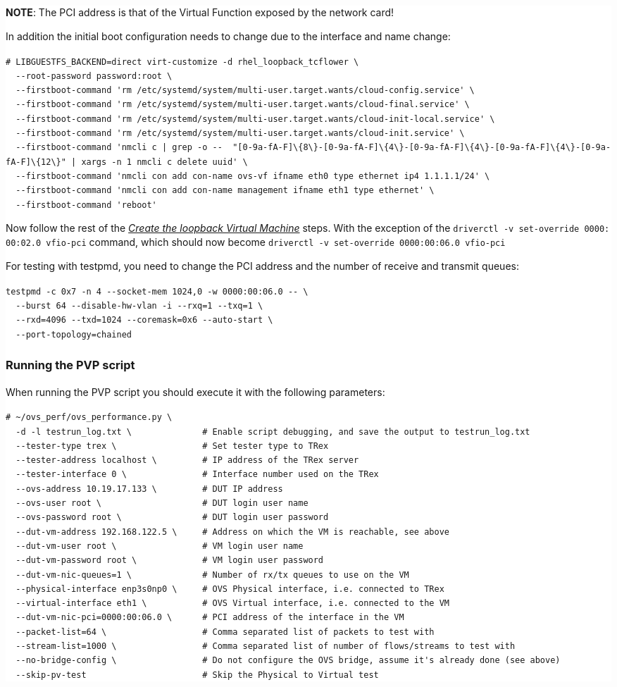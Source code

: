 __NOTE__: The PCI address is that of the Virtual Function exposed by the network
card!

In addition the initial boot configuration needs to change due to the interface
and name change:

```
# LIBGUESTFS_BACKEND=direct virt-customize -d rhel_loopback_tcflower \
  --root-password password:root \
  --firstboot-command 'rm /etc/systemd/system/multi-user.target.wants/cloud-config.service' \
  --firstboot-command 'rm /etc/systemd/system/multi-user.target.wants/cloud-final.service' \
  --firstboot-command 'rm /etc/systemd/system/multi-user.target.wants/cloud-init-local.service' \
  --firstboot-command 'rm /etc/systemd/system/multi-user.target.wants/cloud-init.service' \
  --firstboot-command 'nmcli c | grep -o --  "[0-9a-fA-F]\{8\}-[0-9a-fA-F]\{4\}-[0-9a-fA-F]\{4\}-[0-9a-fA-F]\{4\}-[0-9a-fA-F]\{12\}" | xargs -n 1 nmcli c delete uuid' \
  --firstboot-command 'nmcli con add con-name ovs-vf ifname eth0 type ethernet ip4 1.1.1.1/24' \
  --firstboot-command 'nmcli con add con-name management ifname eth1 type ethernet' \
  --firstboot-command 'reboot'
```

Now follow the rest of the [_Create the loopback Virtual Machine_](#CreateLoopbackVM)
steps. With the exception of the ```driverctl -v set-override 0000:00:02.0 vfio-pci``` command,
which should now become ```driverctl -v set-override 0000:00:06.0 vfio-pci```

For testing with testpmd, you need to change the PCI address and the number of
receive and transmit queues:

```
testpmd -c 0x7 -n 4 --socket-mem 1024,0 -w 0000:00:06.0 -- \
  --burst 64 --disable-hw-vlan -i --rxq=1 --txq=1 \
  --rxd=4096 --txd=1024 --coremask=0x6 --auto-start \
  --port-topology=chained
```


### Running the PVP script

When running the PVP script you should execute it with the following parameters:

```
# ~/ovs_perf/ovs_performance.py \
  -d -l testrun_log.txt \              # Enable script debugging, and save the output to testrun_log.txt
  --tester-type trex \                 # Set tester type to TRex
  --tester-address localhost \         # IP address of the TRex server
  --tester-interface 0 \               # Interface number used on the TRex
  --ovs-address 10.19.17.133 \         # DUT IP address
  --ovs-user root \                    # DUT login user name
  --ovs-password root \                # DUT login user password
  --dut-vm-address 192.168.122.5 \     # Address on which the VM is reachable, see above
  --dut-vm-user root \                 # VM login user name
  --dut-vm-password root \             # VM login user password
  --dut-vm-nic-queues=1 \              # Number of rx/tx queues to use on the VM
  --physical-interface enp3s0np0 \     # OVS Physical interface, i.e. connected to TRex
  --virtual-interface eth1 \           # OVS Virtual interface, i.e. connected to the VM
  --dut-vm-nic-pci=0000:00:06.0 \      # PCI address of the interface in the VM
  --packet-list=64 \                   # Comma separated list of packets to test with
  --stream-list=1000 \                 # Comma separated list of number of flows/streams to test with
  --no-bridge-config \                 # Do not configure the OVS bridge, assume it's already done (see above)
  --skip-pv-test                       # Skip the Physical to Virtual test
```
